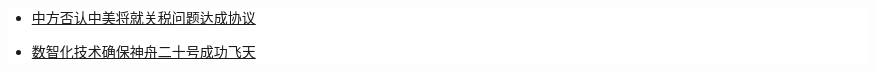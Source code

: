 + [中方否认中美将就关税问题达成协议](https://www.toutiao.com/trending/7496608376600858123/?category_name=topic_innerflow&event_type=hot_board&log_pb=%257B%2522category_name%2522%253A%2522topic_innerflow%2522%252C%2522cluster_type%2522%253A%25222%2522%252C%2522enter_from%2522%253A%2522click_category%2522%252C%2522entrance_hotspot%2522%253A%2522outside%2522%252C%2522event_type%2522%253A%2522hot_board%2522%252C%2522hot_board_cluster_id%2522%253A%25227496608376600858123%2522%252C%2522hot_board_impr_id%2522%253A%25222025042501094350CDB27EFC0DEDD95CA2%2522%252C%2522jump_page%2522%253A%2522hot_board_page%2522%252C%2522location%2522%253A%2522news_hot_card%2522%252C%2522page_location%2522%253A%2522hot_board_page%2522%252C%2522rank%2522%253A%252228%2522%252C%2522source%2522%253A%2522trending_tab%2522%252C%2522style_id%2522%253A%252240132%2522%252C%2522title%2522%253A%2522%25E4%25B8%25AD%25E6%2596%25B9%25E5%2590%25A6%25E8%25AE%25A4%25E4%25B8%25AD%25E7%25BE%258E%25E5%25B0%2586%25E5%25B0%25B1%25E5%2585%25B3%25E7%25A8%258E%25E9%2597%25AE%25E9%25A2%2598%25E8%25BE%25BE%25E6%2588%2590%25E5%258D%258F%25E8%25AE%25AE%2522%257D&rank=28&style_id=40132&topic_id=7496608376600858123)

+ [数智化技术确保神舟二十号成功飞天](https://www.toutiao.com/trending/7496795367774781451/?category_name=topic_innerflow&event_type=hot_board&log_pb=%257B%2522category_name%2522%253A%2522topic_innerflow%2522%252C%2522cluster_type%2522%253A%25226%2522%252C%2522enter_from%2522%253A%2522click_category%2522%252C%2522entrance_hotspot%2522%253A%2522outside%2522%252C%2522event_type%2522%253A%2522hot_board%2522%252C%2522hot_board_cluster_id%2522%253A%25227496795367774781451%2522%252C%2522hot_board_impr_id%2522%253A%25222025042501094350CDB27EFC0DEDD95CA2%2522%252C%2522jump_page%2522%253A%2522hot_board_page%2522%252C%2522location%2522%253A%2522news_hot_card%2522%252C%2522page_location%2522%253A%2522hot_board_page%2522%252C%2522rank%2522%253A%252229%2522%252C%2522source%2522%253A%2522trending_tab%2522%252C%2522style_id%2522%253A%252240132%2522%252C%2522title%2522%253A%2522%25E6%2595%25B0%25E6%2599%25BA%25E5%258C%2596%25E6%258A%2580%25E6%259C%25AF%25E7%25A1%25AE%25E4%25BF%259D%25E7%25A5%259E%25E8%2588%259F%25E4%25BA%258C%25E5%258D%2581%25E5%258F%25B7%25E6%2588%2590%25E5%258A%259F%25E9%25A3%259E%25E5%25A4%25A9%2522%257D&rank=29&style_id=40132&topic_id=7496795367774781451)

